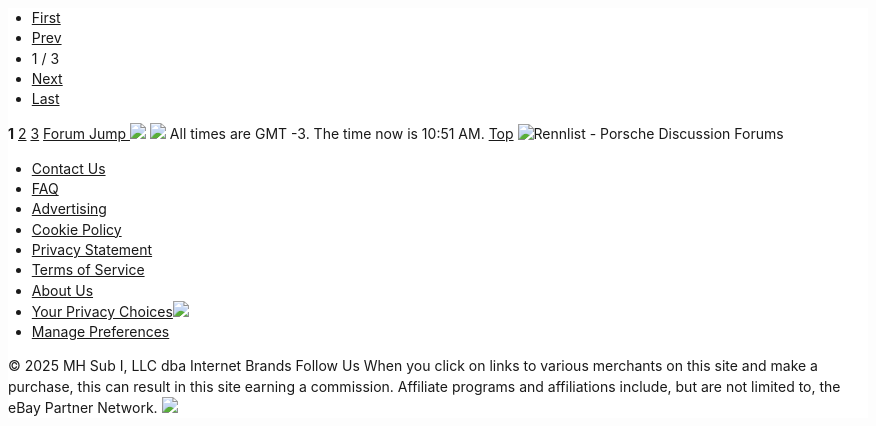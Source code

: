 
  * [ First](https://rennlist.com/forums/cayenne-9y0-2019/<javascript:void\(0\)> "First Page - Results to of 31")
  * [ Prev](https://rennlist.com/forums/cayenne-9y0-2019/<javascript:void\(0\)> "Prev Page - Results to of 31")
  * 1 / 3
  * [Next ](https://rennlist.com/forums/cayenne-9y0-2019/<https:/rennlist.com/forums/cayenne-9y0-2019/1447410-exhaust-valve-control-sst-and-cargraphic-2.html?ispreloading=1> "Next Page - Results 16 to 30 of 31")
  * [Last ](https://rennlist.com/forums/cayenne-9y0-2019/<https:/rennlist.com/forums/cayenne-9y0-2019/1447410-exhaust-valve-control-sst-and-cargraphic-3.html?ispreloading=1> "Last Page - Results to of 31")


**1**
[2](https://rennlist.com/forums/cayenne-9y0-2019/<https:/rennlist.com/forums/cayenne-9y0-2019/1447410-exhaust-valve-control-sst-and-cargraphic-2.html?ispreloading=1> "Show results 16 to 30 of 31")
[3](https://rennlist.com/forums/cayenne-9y0-2019/<https:/rennlist.com/forums/cayenne-9y0-2019/1447410-exhaust-valve-control-sst-and-cargraphic-3.html?ispreloading=1> "Show results 31 to 31 of 31")
[Forum Jump ](https://rennlist.com/forums/cayenne-9y0-2019/<https:/rennlist.com/forums/cayenne-9y0-2019/1447410-exhaust-valve-control-sst-and-cargraphic.html#fjcontent>)
[![](https://staticssl.ibsrv.net/rennlistbutton.png)](https://rennlist.com/forums/cayenne-9y0-2019/<https:/rennlist.com/forums/register.php>)
[![](https://static.ibsrv.net/sidetiles2/quickjack-widget-internet-brands-v1%20%281%29.png)](https://rennlist.com/forums/cayenne-9y0-2019/<https:/quickjack.com/payments>)
All times are GMT -3. The time now is 10:51 AM.
[Top](https://rennlist.com/forums/cayenne-9y0-2019/<https:/rennlist.com/forums/cayenne-9y0-2019/1447410-exhaust-valve-control-sst-and-cargraphic.html#top>)
![Rennlist - Porsche Discussion Forums](https://rennlist.com/assets/images/sites/rennlist.com/logo.svg?v=393935)
  * [Contact Us](https://rennlist.com/forums/cayenne-9y0-2019/<https:/rennlist.com/forums/sendmessage.php>)
  * [FAQ](https://rennlist.com/forums/cayenne-9y0-2019/<https:/rennlist.com/forums/faq.php>)
  * [Advertising](https://rennlist.com/forums/cayenne-9y0-2019/<https:/www.internetbrandsauto.com/contact>)
  * [Cookie Policy](https://rennlist.com/forums/cayenne-9y0-2019/<https:/www.internetbrands.com/privacy/cookie-policy.html>)
  * [Privacy Statement](https://rennlist.com/forums/cayenne-9y0-2019/<https:/www.internetbrands.com/privacy/privacy-main.html>)
  * [Terms of Service](https://rennlist.com/forums/cayenne-9y0-2019/<https:/www.internetbrands.com/ibterms/>)
  * [About Us](https://rennlist.com/forums/cayenne-9y0-2019/<https:/rennlist.com/forums/about-us/>)
  * [Your Privacy Choices![](https://rennlist.com/assets/images/privacyoptions29x14.png)](https://rennlist.com/forums/cayenne-9y0-2019/<javascript:void\(0\);>)
  * [Manage Preferences](https://rennlist.com/forums/cayenne-9y0-2019/<javascript:void\(0\);>)


© 2025 MH Sub I, LLC dba Internet Brands
Follow Us [](https://rennlist.com/forums/cayenne-9y0-2019/<https:/www.facebook.com/Rennlist/>) [](https://rennlist.com/forums/cayenne-9y0-2019/<https:/twitter.com/rennlistforums>) [](https://rennlist.com/forums/cayenne-9y0-2019/<https:/www.instagram.com/rennlist>)
When you click on links to various merchants on this site and make a purchase, this can result in this site earning a commission. Affiliate programs and affiliations include, but are not limited to, the eBay Partner Network.
![](https://cdn.ibautomotive.com/images/ibautomotive.gif)
